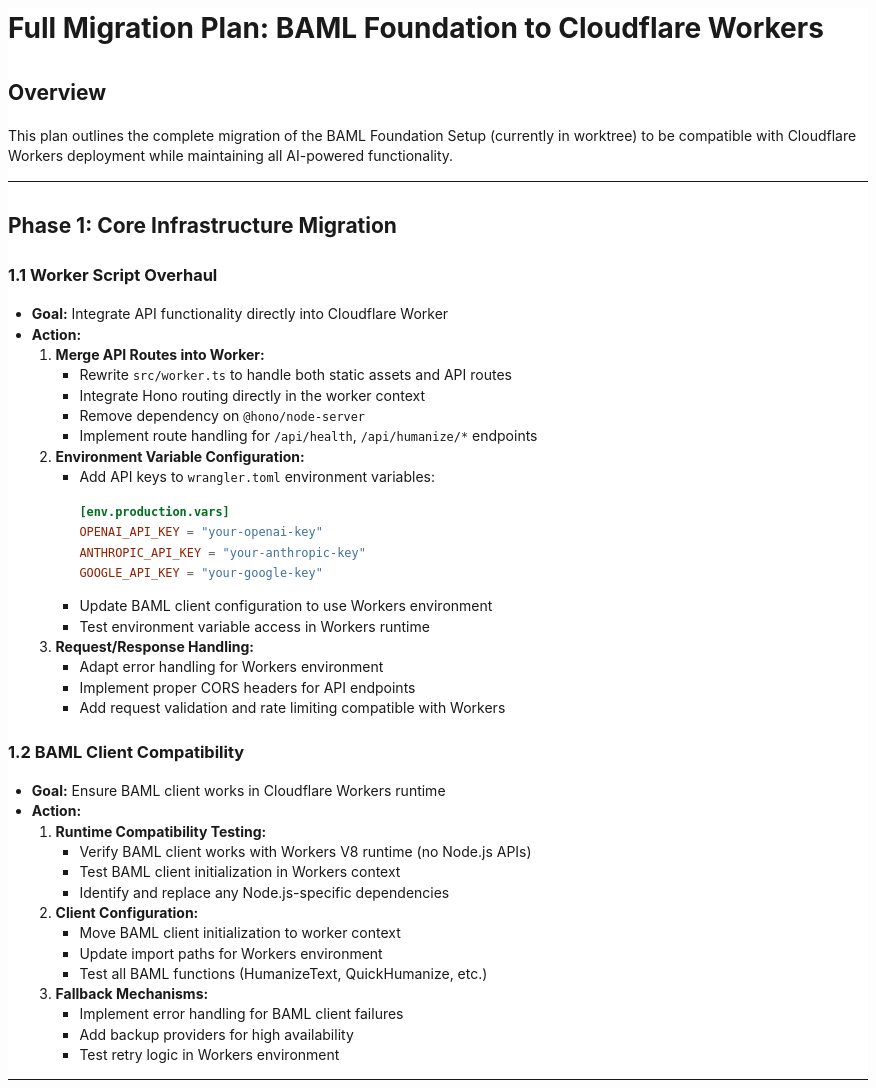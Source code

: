 # Full Migration Plan: BAML Foundation to Cloudflare Workers

## Overview
This plan outlines the complete migration of the BAML Foundation Setup (currently in worktree) to be compatible with Cloudflare Workers deployment while maintaining all AI-powered functionality.

---

## Phase 1: Core Infrastructure Migration

### 1.1 Worker Script Overhaul
* **Goal:** Integrate API functionality directly into Cloudflare Worker
* **Action:**
    1. **Merge API Routes into Worker:**
        - Rewrite `src/worker.ts` to handle both static assets and API routes
        - Integrate Hono routing directly in the worker context
        - Remove dependency on `@hono/node-server`
        - Implement route handling for `/api/health`, `/api/humanize/*` endpoints
    2. **Environment Variable Configuration:**
        - Add API keys to `wrangler.toml` environment variables:
          ```toml
          [env.production.vars]
          OPENAI_API_KEY = "your-openai-key"
          ANTHROPIC_API_KEY = "your-anthropic-key" 
          GOOGLE_API_KEY = "your-google-key"
          ```
        - Update BAML client configuration to use Workers environment
        - Test environment variable access in Workers runtime
    3. **Request/Response Handling:**
        - Adapt error handling for Workers environment
        - Implement proper CORS headers for API endpoints
        - Add request validation and rate limiting compatible with Workers

### 1.2 BAML Client Compatibility
* **Goal:** Ensure BAML client works in Cloudflare Workers runtime
* **Action:**
    1. **Runtime Compatibility Testing:**
        - Verify BAML client works with Workers V8 runtime (no Node.js APIs)
        - Test BAML client initialization in Workers context
        - Identify and replace any Node.js-specific dependencies
    2. **Client Configuration:**
        - Move BAML client initialization to worker context
        - Update import paths for Workers environment
        - Test all BAML functions (HumanizeText, QuickHumanize, etc.)
    3. **Fallback Mechanisms:**
        - Implement error handling for BAML client failures
        - Add backup providers for high availability
        - Test retry logic in Workers environment

---